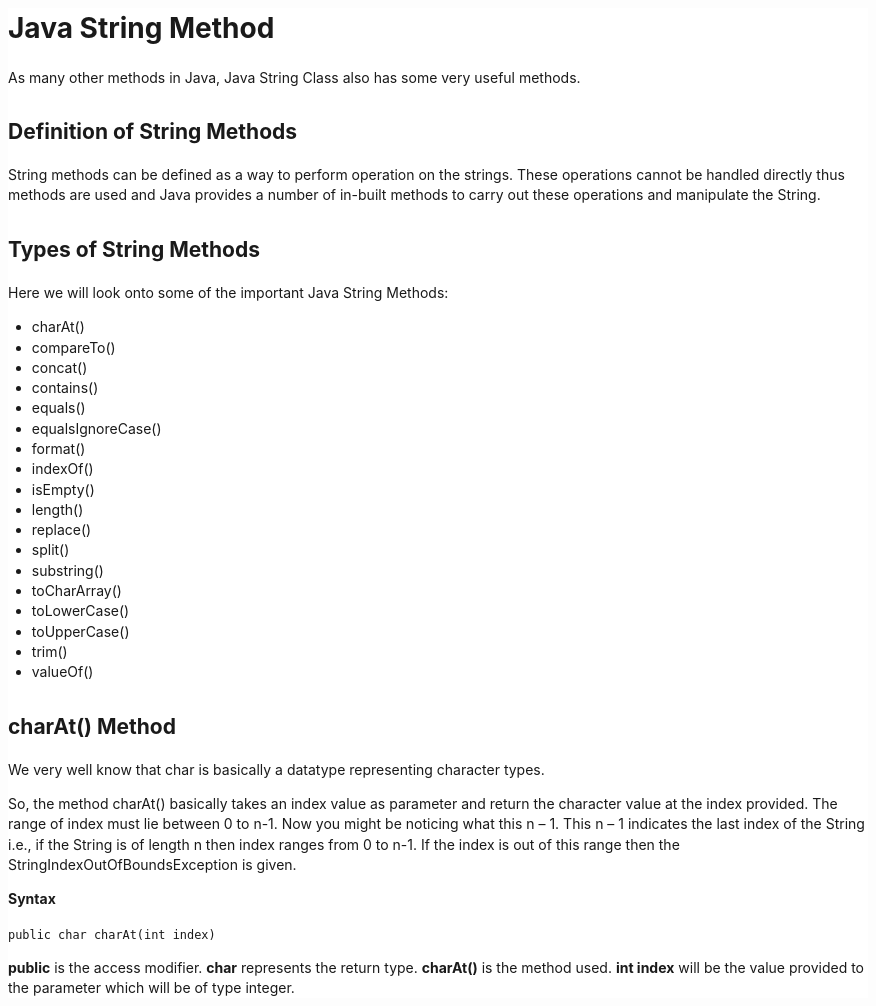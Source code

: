 # Java String Method

As many other methods in Java, Java String Class also has some very useful methods.

## Definition of String Methods

String methods can be defined as a way to perform operation on the strings. These operations cannot be handled directly thus 
methods are used and Java provides a number of in-built methods to carry out these operations and manipulate the String.  

## Types of String Methods

Here we will look onto some of the important Java String Methods:
- charAt()
- compareTo()
- concat()
- contains()
- equals()
- equalsIgnoreCase()
- format()
- indexOf()
- isEmpty()
- length()
- replace()
- split()
- substring()
- toCharArray()
- toLowerCase()
- toUpperCase()
-	trim()
-	valueOf()


## charAt() Method

We very well know that char is basically a datatype representing character types. 

So, the method charAt() basically takes an index value as parameter and return the character value at the index provided. 
The range of index must lie between 0 to n-1. Now you might be noticing what this n – 1. 
This n – 1 indicates the last index of the String i.e., if the String is of length n then index ranges from 0 to n-1. 
If the index is out of this range then the StringIndexOutOfBoundsException is given.

**Syntax**

```
public char charAt(int index)
```
**public** is the access modifier.
**char** represents the return type.
**charAt()** is the method used.
**int index** will be the value provided to the parameter which will be of type integer.
